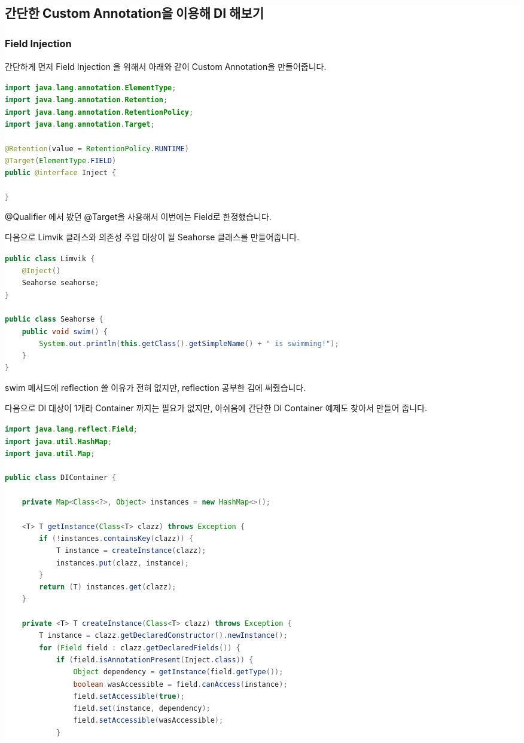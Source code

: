 ## 간단한 Custom Annotation을 이용해 DI 해보기

### Field Injection

간단하게 먼저 Field Injection 을 위해서 아래와 같이 Custom Annotation을 만들어줍니다.

```java
import java.lang.annotation.ElementType;
import java.lang.annotation.Retention;
import java.lang.annotation.RetentionPolicy;
import java.lang.annotation.Target;

@Retention(value = RetentionPolicy.RUNTIME)
@Target(ElementType.FIELD)
public @interface Inject {
    
}
```

@Qualifier 에서 봤던 @Target을 사용해서 이번에는 Field로 한정했습니다.

다음으로 Limvik 클래스와 의존성 주입 대상이 될 Seahorse 클래스를 만들어줍니다.

```java
public class Limvik {
    @Inject()
    Seahorse seahorse;
}

public class Seahorse {
    public void swim() {
        System.out.println(this.getClass().getSimpleName() + " is swimming!");
    }
}
```

swim 메서드에 reflection 쓸 이유가 전혀 없지만, reflection 공부한 김에 써줬습니다.

다음으로 DI 대상이 1개라 Container 까지는 필요가 없지만, 아쉬움에 간단한 DI Container 예제도 찾아서 만들어 줍니다.

```java
import java.lang.reflect.Field;
import java.util.HashMap;
import java.util.Map;

public class DIContainer {
    
    private Map<Class<?>, Object> instances = new HashMap<>();

    <T> T getInstance(Class<T> clazz) throws Exception {
        if (!instances.containsKey(clazz)) {
            T instance = createInstance(clazz);
            instances.put(clazz, instance);
        }
        return (T) instances.get(clazz);
    }

    private <T> T createInstance(Class<T> clazz) throws Exception {
        T instance = clazz.getDeclaredConstructor().newInstance();
        for (Field field : clazz.getDeclaredFields()) {
            if (field.isAnnotationPresent(Inject.class)) {
                Object dependency = getInstance(field.getType());
                boolean wasAccessible = field.canAccess(instance);
                field.setAccessible(true);
                field.set(instance, dependency);
                field.setAccessible(wasAccessible);
            }
```